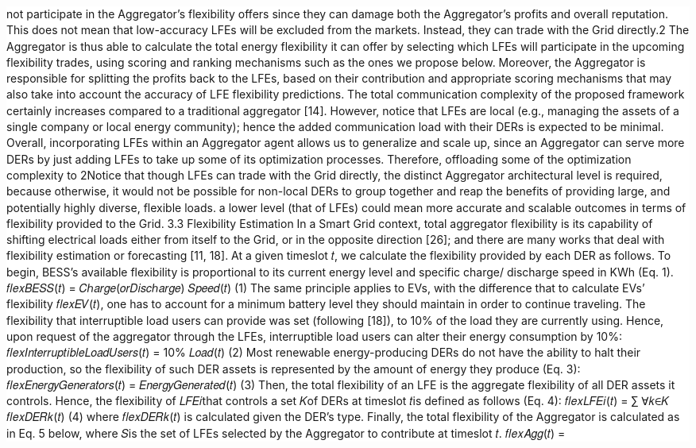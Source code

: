 not participate in the Aggregator’s flexibility offers since they can
damage both the Aggregator’s profits and overall reputation. This
does not mean that low-accuracy LFEs will be excluded from the
markets. Instead, they can trade with the Grid directly.2
The Aggregator is thus able to calculate the total energy flexibility it can offer by selecting which LFEs will participate in the
upcoming flexibility trades, using scoring and ranking mechanisms
such as the ones we propose below. Moreover, the Aggregator is
responsible for splitting the profits back to the LFEs, based on their
contribution and appropriate scoring mechanisms that may also
take into account the accuracy of LFE flexibility predictions.
The total communication complexity of the proposed framework certainly increases compared to a traditional aggregator [14].
However, notice that LFEs are local (e.g., managing the assets of
a single company or local energy community); hence the added
communication load with their DERs is expected to be minimal.
Overall, incorporating LFEs within an Aggregator agent allows
us to generalize and scale up, since an Aggregator can serve more
DERs by just adding LFEs to take up some of its optimization processes. Therefore, offloading some of the optimization complexity to
2Notice that though LFEs can trade with the Grid directly, the distinct Aggregator
architectural level is required, because otherwise, it would not be possible for non-local
DERs to group together and reap the benefits of providing large, and potentially highly
diverse, flexible loads.
a lower level (that of LFEs) could mean more accurate and scalable
outcomes in terms of flexibility provided to the Grid.
3.3
Flexibility Estimation
In a Smart Grid context, total aggregator flexibility is its capability
of shifting electrical loads either from itself to the Grid, or in the
opposite direction [26]; and there are many works that deal with
flexibility estimation or forecasting [11, 18]. At a given timeslot 𝑡,
we calculate the flexibility provided by each DER as follows.
To begin, BESS’s available flexibility is proportional to its current
energy level and specific charge/ discharge speed in KWh (Eq. 1).
𝑓𝑙𝑒𝑥𝐵𝐸𝑆𝑆(𝑡) = 𝐶ℎ𝑎𝑟𝑔𝑒(𝑜𝑟𝐷𝑖𝑠𝑐ℎ𝑎𝑟𝑔𝑒) 𝑆𝑝𝑒𝑒𝑑(𝑡)
(1)
The same principle applies to EVs, with the difference that to calculate EVs’ flexibility 𝑓𝑙𝑒𝑥𝐸𝑉(𝑡), one has to account for a minimum
battery level they should maintain in order to continue traveling.
The flexibility that interruptible load users can provide was set
(following [18]), to 10% of the load they are currently using. Hence,
upon request of the aggregator through the LFEs, interruptible load
users can alter their energy consumption by 10%:
𝑓𝑙𝑒𝑥𝐼𝑛𝑡𝑒𝑟𝑟𝑢𝑝𝑡𝑖𝑏𝑙𝑒𝐿𝑜𝑎𝑑𝑈𝑠𝑒𝑟𝑠(𝑡) = 10% 𝐿𝑜𝑎𝑑(𝑡)
(2)
Most renewable energy-producing DERs do not have the ability
to halt their production, so the flexibility of such DER assets is
represented by the amount of energy they produce (Eq. 3):
𝑓𝑙𝑒𝑥𝐸𝑛𝑒𝑟𝑔𝑦𝐺𝑒𝑛𝑒𝑟𝑎𝑡𝑜𝑟𝑠(𝑡) = 𝐸𝑛𝑒𝑟𝑔𝑦𝐺𝑒𝑛𝑒𝑟𝑎𝑡𝑒𝑑(𝑡)
(3)
Then, the total flexibility of an LFE is the aggregate flexibility of
all DER assets it controls. Hence, the flexibility of 𝐿𝐹𝐸𝑖that controls
a set 𝐾of DERs at timeslot 𝑡is defined as follows (Eq. 4):
𝑓𝑙𝑒𝑥𝐿𝐹𝐸𝑖(𝑡) =
∑︁
∀𝑘∈𝐾
𝑓𝑙𝑒𝑥𝐷𝐸𝑅𝑘(𝑡)
(4)
where 𝑓𝑙𝑒𝑥𝐷𝐸𝑅𝑘(𝑡) is calculated given the DER’s type.
Finally, the total flexibility of the Aggregator is calculated as in
Eq. 5 below, where 𝑆is the set of LFEs selected by the Aggregator
to contribute at timeslot 𝑡.
𝑓𝑙𝑒𝑥𝐴𝑔𝑔(𝑡) =